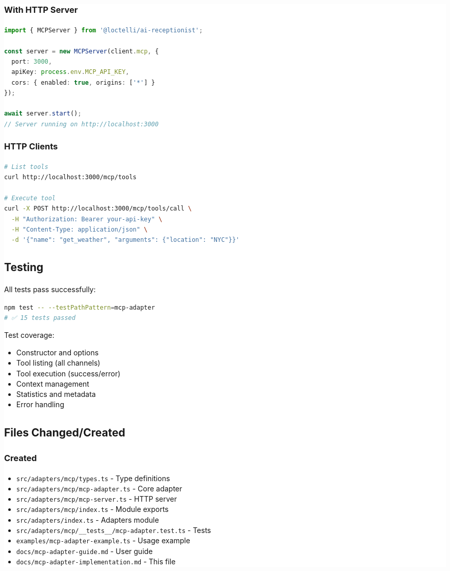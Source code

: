 ### With HTTP Server

```typescript
import { MCPServer } from '@loctelli/ai-receptionist';

const server = new MCPServer(client.mcp, {
  port: 3000,
  apiKey: process.env.MCP_API_KEY,
  cors: { enabled: true, origins: ['*'] }
});

await server.start();
// Server running on http://localhost:3000
```

### HTTP Clients

```bash
# List tools
curl http://localhost:3000/mcp/tools

# Execute tool
curl -X POST http://localhost:3000/mcp/tools/call \
  -H "Authorization: Bearer your-api-key" \
  -H "Content-Type: application/json" \
  -d '{"name": "get_weather", "arguments": {"location": "NYC"}}'
```

## Testing

All tests pass successfully:

```bash
npm test -- --testPathPattern=mcp-adapter
# ✅ 15 tests passed
```

Test coverage:
- Constructor and options
- Tool listing (all channels)
- Tool execution (success/error)
- Context management
- Statistics and metadata
- Error handling

## Files Changed/Created

### Created
- `src/adapters/mcp/types.ts` - Type definitions
- `src/adapters/mcp/mcp-adapter.ts` - Core adapter
- `src/adapters/mcp/mcp-server.ts` - HTTP server
- `src/adapters/mcp/index.ts` - Module exports
- `src/adapters/index.ts` - Adapters module
- `src/adapters/mcp/__tests__/mcp-adapter.test.ts` - Tests
- `examples/mcp-adapter-example.ts` - Usage example
- `docs/mcp-adapter-guide.md` - User guide
- `docs/mcp-adapter-implementation.md` - This file
